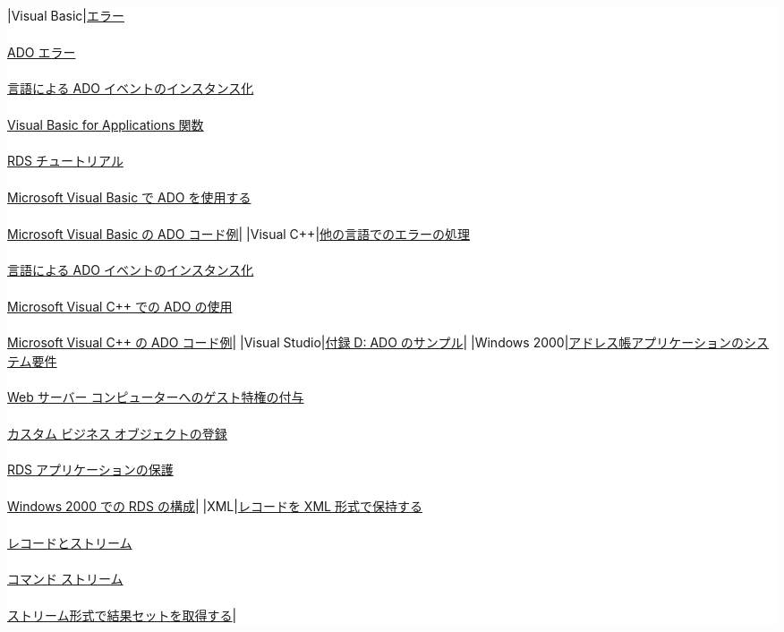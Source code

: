 |Visual Basic|[エラー](./data/errors-ado.md)<br /><br /> [ADO エラー](./data/ado-errors.md)<br /><br /> [言語による ADO イベントのインスタンス化](./data/ado-event-instantiation-by-language.md)<br /><br /> [Visual Basic for Applications 関数](./data/visual-basic-for-applications-functions.md)<br /><br /> [RDS チュートリアル](./remote-data-service/rds-tutorial.md)<br /><br /> [Microsoft Visual Basic で ADO を使用する](./appendixes/using-ado-with-microsoft-visual-basic.md)<br /><br /> [Microsoft Visual Basic の ADO コード例](../reference/ado-api/ado-code-examples-in-visual-basic.md)|
|Visual C++|[他の言語でのエラーの処理](./data/handling-errors-in-other-languages.md)<br /><br /> [言語による ADO イベントのインスタンス化](./data/ado-event-instantiation-by-language.md)<br /><br /> [Microsoft Visual C++ での ADO の使用](./appendixes/using-ado-with-microsoft-visual-c.md)<br /><br /> [Microsoft Visual C++ の ADO コード例](../reference/ado-api/ado-code-examples-in-visual-c.md)|
|Visual Studio|[付録 D: ADO のサンプル](./appendixes/appendix-d-ado-samples.md)|
|Windows 2000|[アドレス帳アプリケーションのシステム要件](./remote-data-service/system-requirements-for-the-address-book-application.md)<br /><br /> [Web サーバー コンピューターへのゲスト特権の付与](./remote-data-service/granting-guest-privileges-to-a-web-server-computer.md)<br /><br /> [カスタム ビジネス オブジェクトの登録](./remote-data-service/registering-a-custom-business-object.md)<br /><br /> [RDS アプリケーションの保護](./remote-data-service/securing-rds-applications.md)<br /><br /> [Windows 2000 での RDS の構成](./remote-data-service/configuring-rds-on-windows-2000.md)|
|XML|[レコードを XML 形式で保持する](./data/persisting-records-in-xml-format.md)<br /><br /> [レコードとストリーム](./data/records-and-streams.md)<br /><br /> [コマンド ストリーム](./data/command-streams.md)<br /><br /> [ストリーム形式で結果セットを取得する](./data/retrieving-resultsets-into-streams.md)|